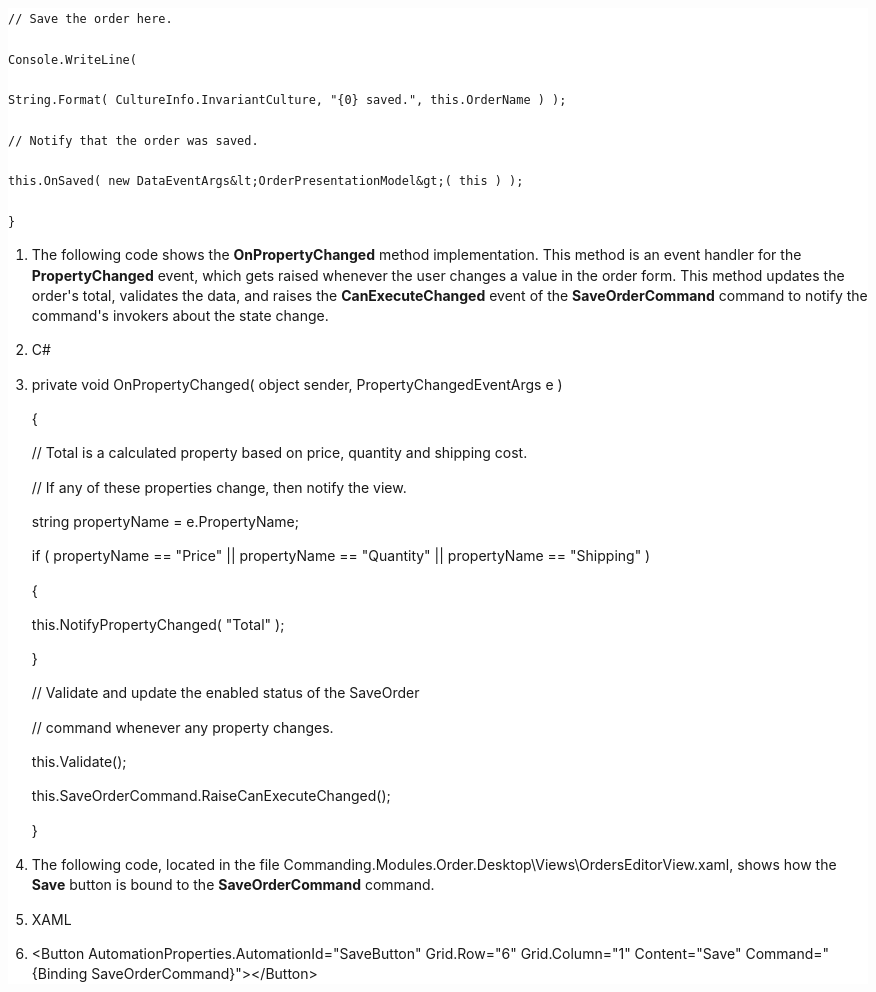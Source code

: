     // Save the order here.

    Console.WriteLine(

    String.Format( CultureInfo.InvariantCulture, "{0} saved.", this.OrderName ) );

    // Notify that the order was saved.

    this.OnSaved( new DataEventArgs&lt;OrderPresentationModel&gt;( this ) );

    }



1.  The following code shows the **OnPropertyChanged** method implementation. This method is an event handler for the **PropertyChanged** event, which gets raised whenever the user changes a value in the order form. This method updates the order's total, validates the data, and raises the **CanExecuteChanged** event of the **SaveOrderCommand** command to notify the command's invokers about the state change.



1.  C\#



1.  private void OnPropertyChanged( object sender, PropertyChangedEventArgs e )

    {

    // Total is a calculated property based on price, quantity and shipping cost.

    // If any of these properties change, then notify the view.

    string propertyName = e.PropertyName;

    if ( propertyName == "Price" || propertyName == "Quantity" || propertyName == "Shipping" )

    {

    this.NotifyPropertyChanged( "Total" );

    }

    // Validate and update the enabled status of the SaveOrder

    // command whenever any property changes.

    this.Validate();

    this.SaveOrderCommand.RaiseCanExecuteChanged();

    }



1.  The following code, located in the file Commanding.Modules.Order.Desktop\\Views\\OrdersEditorView.xaml, shows how the **Save** button is bound to the **SaveOrderCommand** command.



1.  XAML



1.  &lt;Button AutomationProperties.AutomationId="SaveButton" Grid.Row="6" Grid.Column="1" Content="Save" Command="{Binding SaveOrderCommand}"&gt;&lt;/Button&gt;
